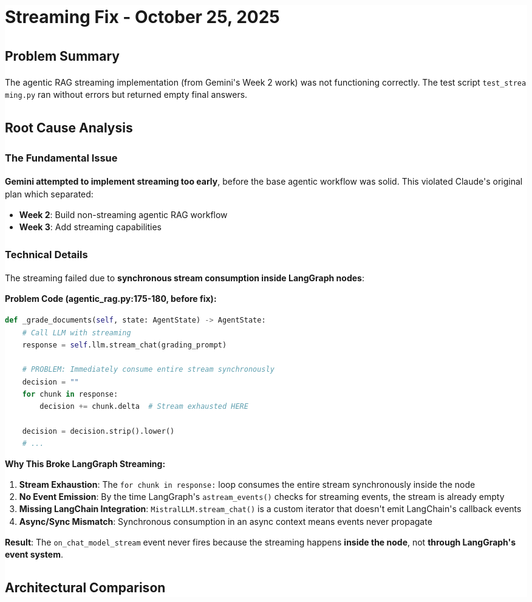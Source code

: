 # Streaming Fix - October 25, 2025

## Problem Summary

The agentic RAG streaming implementation (from Gemini's Week 2 work) was not functioning correctly. The test script `test_streaming.py` ran without errors but returned empty final answers.

## Root Cause Analysis

### The Fundamental Issue

**Gemini attempted to implement streaming too early**, before the base agentic workflow was solid. This violated Claude's original plan which separated:
- **Week 2**: Build non-streaming agentic RAG workflow
- **Week 3**: Add streaming capabilities

### Technical Details

The streaming failed due to **synchronous stream consumption inside LangGraph nodes**:

**Problem Code (agentic_rag.py:175-180, before fix):**
```python
def _grade_documents(self, state: AgentState) -> AgentState:
    # Call LLM with streaming
    response = self.llm.stream_chat(grading_prompt)

    # PROBLEM: Immediately consume entire stream synchronously
    decision = ""
    for chunk in response:
        decision += chunk.delta  # Stream exhausted HERE

    decision = decision.strip().lower()
    # ...
```

**Why This Broke LangGraph Streaming:**

1. **Stream Exhaustion**: The `for chunk in response:` loop consumes the entire stream synchronously inside the node
2. **No Event Emission**: By the time LangGraph's `astream_events()` checks for streaming events, the stream is already empty
3. **Missing LangChain Integration**: `MistralLLM.stream_chat()` is a custom iterator that doesn't emit LangChain's callback events
4. **Async/Sync Mismatch**: Synchronous consumption in an async context means events never propagate

**Result**: The `on_chat_model_stream` event never fires because the streaming happens **inside the node**, not **through LangGraph's event system**.

## Architectural Comparison
